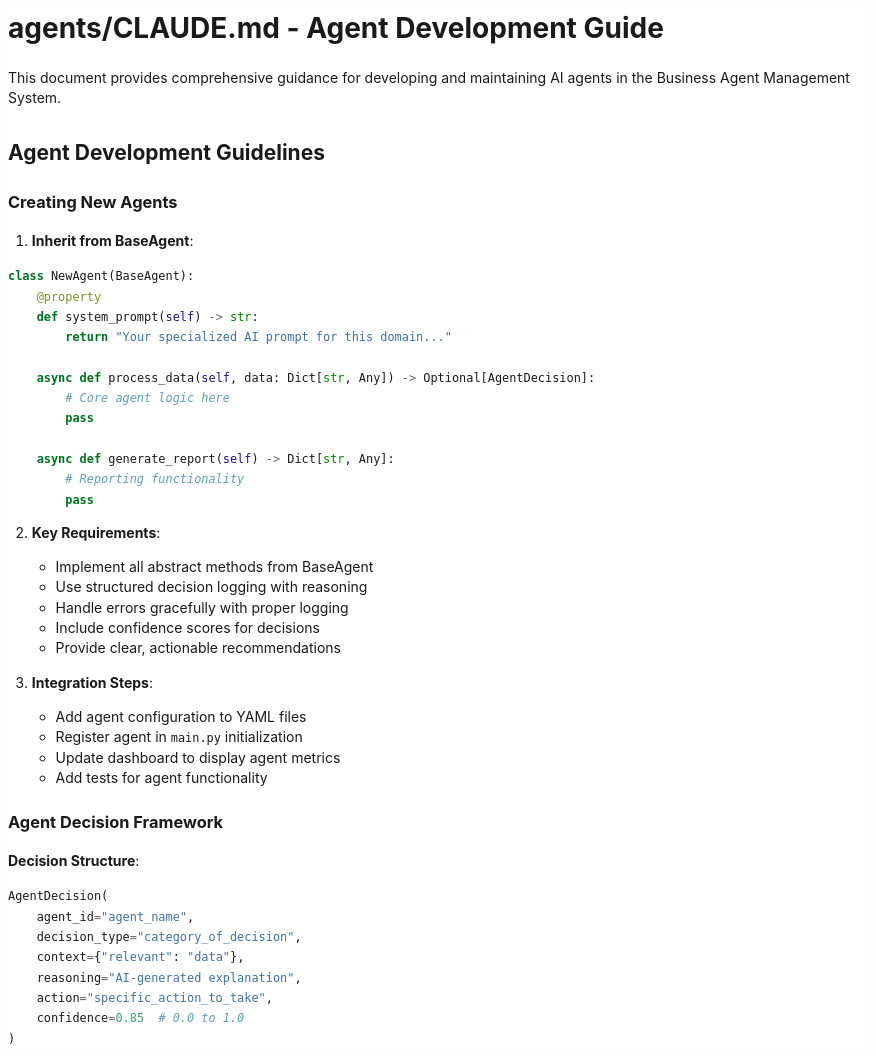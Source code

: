 # agents/CLAUDE.md - Agent Development Guide

This document provides comprehensive guidance for developing and maintaining AI agents in the Business Agent Management System.

## Agent Development Guidelines

### Creating New Agents

1. **Inherit from BaseAgent**:
```python
class NewAgent(BaseAgent):
    @property
    def system_prompt(self) -> str:
        return "Your specialized AI prompt for this domain..."
    
    async def process_data(self, data: Dict[str, Any]) -> Optional[AgentDecision]:
        # Core agent logic here
        pass
    
    async def generate_report(self) -> Dict[str, Any]:
        # Reporting functionality
        pass
```

2. **Key Requirements**:
   - Implement all abstract methods from BaseAgent
   - Use structured decision logging with reasoning
   - Handle errors gracefully with proper logging
   - Include confidence scores for decisions
   - Provide clear, actionable recommendations

3. **Integration Steps**:
   - Add agent configuration to YAML files
   - Register agent in `main.py` initialization
   - Update dashboard to display agent metrics
   - Add tests for agent functionality

### Agent Decision Framework

**Decision Structure**:
```python
AgentDecision(
    agent_id="agent_name",
    decision_type="category_of_decision",
    context={"relevant": "data"},
    reasoning="AI-generated explanation",
    action="specific_action_to_take", 
    confidence=0.85  # 0.0 to 1.0
)
```
